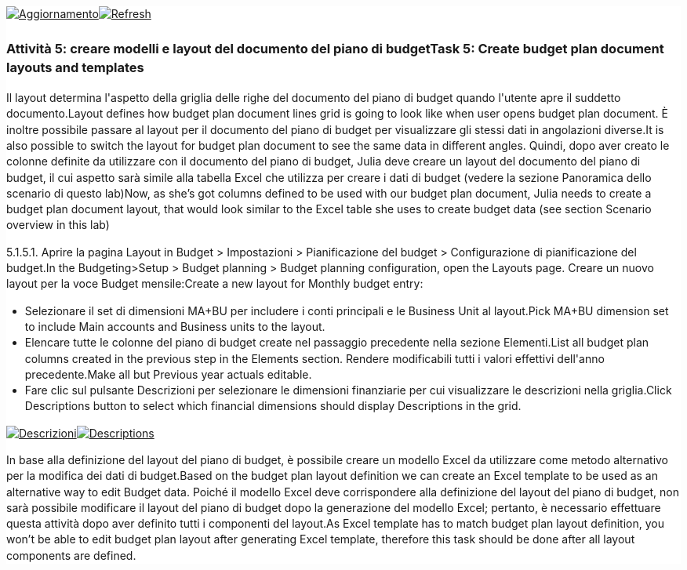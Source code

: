 <span data-ttu-id="fd64a-216">[![Aggiornamento](./media/screenshot23.png)](./media/screenshot23.png)</span><span class="sxs-lookup"><span data-stu-id="fd64a-216">[![Refresh](./media/screenshot23.png)](./media/screenshot23.png)</span></span>

### <a name="task-5-create-budget-plan-document-layouts-and-templates"></a><span data-ttu-id="fd64a-217">Attività 5: creare modelli e layout del documento del piano di budget</span><span class="sxs-lookup"><span data-stu-id="fd64a-217">Task 5: Create budget plan document layouts and templates</span></span>
<span data-ttu-id="fd64a-218">Il layout determina l'aspetto della griglia delle righe del documento del piano di budget quando l'utente apre il suddetto documento.</span><span class="sxs-lookup"><span data-stu-id="fd64a-218">Layout defines how budget plan document lines grid is going to look like when user opens budget plan document.</span></span> <span data-ttu-id="fd64a-219">È inoltre possibile passare al layout per il documento del piano di budget per visualizzare gli stessi dati in angolazioni diverse.</span><span class="sxs-lookup"><span data-stu-id="fd64a-219">It is also possible to switch the layout for budget plan document to see the same data in different angles.</span></span> <span data-ttu-id="fd64a-220">Quindi, dopo aver creato le colonne definite da utilizzare con il documento del piano di budget, Julia deve creare un layout del documento del piano di budget, il cui aspetto sarà simile alla tabella Excel che utilizza per creare i dati di budget (vedere la sezione Panoramica dello scenario di questo lab)</span><span class="sxs-lookup"><span data-stu-id="fd64a-220">Now, as she’s got columns defined to be used with our budget plan document, Julia needs to create a budget plan document layout, that would look similar to the Excel table she uses to create budget data (see section Scenario overview in this lab)</span></span> 

<span data-ttu-id="fd64a-221">5.1.</span><span class="sxs-lookup"><span data-stu-id="fd64a-221">5.1.</span></span> <span data-ttu-id="fd64a-222">Aprire la pagina Layout in Budget &gt; Impostazioni &gt; Pianificazione del budget &gt; Configurazione di pianificazione del budget.</span><span class="sxs-lookup"><span data-stu-id="fd64a-222">In the Budgeting&gt;Setup &gt; Budget planning &gt; Budget planning configuration, open the Layouts page.</span></span> <span data-ttu-id="fd64a-223">Creare un nuovo layout per la voce Budget mensile:</span><span class="sxs-lookup"><span data-stu-id="fd64a-223">Create a new layout for Monthly budget entry:</span></span>

-   <span data-ttu-id="fd64a-224">Selezionare il set di dimensioni MA+BU per includere i conti principali e le Business Unit al layout.</span><span class="sxs-lookup"><span data-stu-id="fd64a-224">Pick MA+BU dimension set to include Main accounts and Business units to the layout.</span></span>
-   <span data-ttu-id="fd64a-225">Elencare tutte le colonne del piano di budget create nel passaggio precedente nella sezione Elementi.</span><span class="sxs-lookup"><span data-stu-id="fd64a-225">List all budget plan columns created in the previous step in the Elements section.</span></span> <span data-ttu-id="fd64a-226">Rendere modificabili tutti i valori effettivi dell'anno precedente.</span><span class="sxs-lookup"><span data-stu-id="fd64a-226">Make all but Previous year actuals editable.</span></span>
-   <span data-ttu-id="fd64a-227">Fare clic sul pulsante Descrizioni per selezionare le dimensioni finanziarie per cui visualizzare le descrizioni nella griglia.</span><span class="sxs-lookup"><span data-stu-id="fd64a-227">Click Descriptions button to select which financial dimensions should display Descriptions in the grid.</span></span>

<span data-ttu-id="fd64a-228">[![Descrizioni](./media/screenshot24.png)](./media/screenshot24.png)</span><span class="sxs-lookup"><span data-stu-id="fd64a-228">[![Descriptions](./media/screenshot24.png)](./media/screenshot24.png)</span></span> 

<span data-ttu-id="fd64a-229">In base alla definizione del layout del piano di budget, è possibile creare un modello Excel da utilizzare come metodo alternativo per la modifica dei dati di budget.</span><span class="sxs-lookup"><span data-stu-id="fd64a-229">Based on the budget plan layout definition we can create an Excel template to be used as an alternative way to edit Budget data.</span></span> <span data-ttu-id="fd64a-230">Poiché il modello Excel deve corrispondere alla definizione del layout del piano di budget, non sarà possibile modificare il layout del piano di budget dopo la generazione del modello Excel; pertanto, è necessario effettuare questa attività dopo aver definito tutti i componenti del layout.</span><span class="sxs-lookup"><span data-stu-id="fd64a-230">As Excel template has to match budget plan layout definition, you won’t be able to edit budget plan layout after generating Excel template, therefore this task should be done after all layout components are defined.</span></span> 
